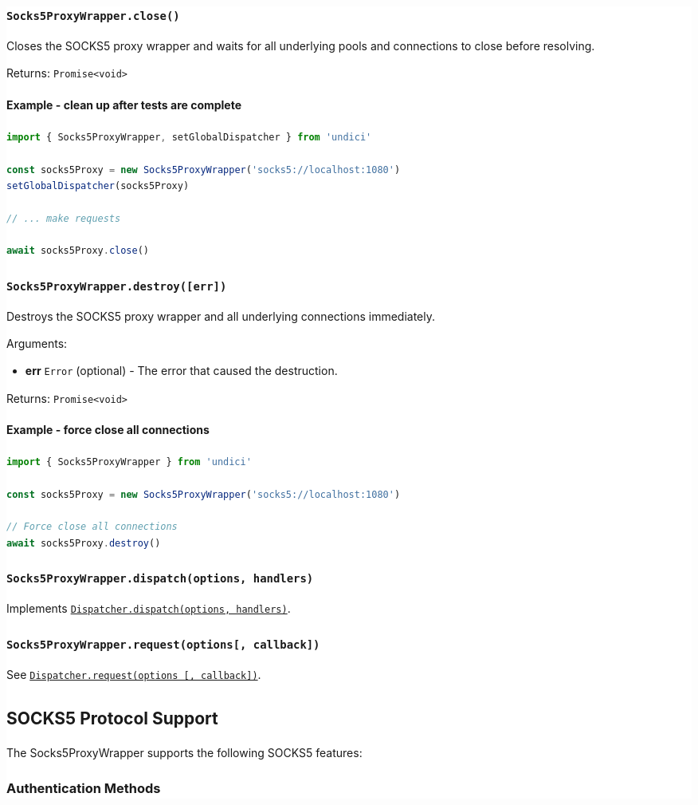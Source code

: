 ### `Socks5ProxyWrapper.close()`

Closes the SOCKS5 proxy wrapper and waits for all underlying pools and connections to close before resolving.

Returns: `Promise<void>`

#### Example - clean up after tests are complete

```js
import { Socks5ProxyWrapper, setGlobalDispatcher } from 'undici'

const socks5Proxy = new Socks5ProxyWrapper('socks5://localhost:1080')
setGlobalDispatcher(socks5Proxy)

// ... make requests

await socks5Proxy.close()
```

### `Socks5ProxyWrapper.destroy([err])`

Destroys the SOCKS5 proxy wrapper and all underlying connections immediately.

Arguments:
* **err** `Error` (optional) - The error that caused the destruction.

Returns: `Promise<void>`

#### Example - force close all connections

```js
import { Socks5ProxyWrapper } from 'undici'

const socks5Proxy = new Socks5ProxyWrapper('socks5://localhost:1080')

// Force close all connections
await socks5Proxy.destroy()
```

### `Socks5ProxyWrapper.dispatch(options, handlers)`

Implements [`Dispatcher.dispatch(options, handlers)`](/docs/docs/api/Dispatcher.md#dispatcherdispatchoptions-handlers).

### `Socks5ProxyWrapper.request(options[, callback])`

See [`Dispatcher.request(options [, callback])`](/docs/docs/api/Dispatcher.md#dispatcherrequestoptions-callback).

## SOCKS5 Protocol Support

The Socks5ProxyWrapper supports the following SOCKS5 features:

### Authentication Methods
